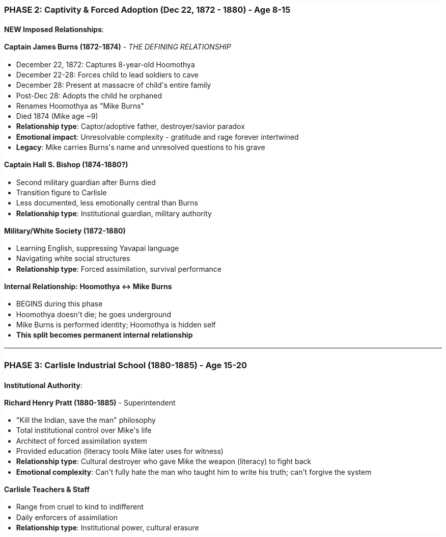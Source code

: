 
### PHASE 2: Captivity & Forced Adoption (Dec 22, 1872 - 1880) - Age 8-15

**NEW Imposed Relationships**:

**Captain James Burns (1872-1874)** - *THE DEFINING RELATIONSHIP*
- December 22, 1872: Captures 8-year-old Hoomothya
- December 22-28: Forces child to lead soldiers to cave
- December 28: Present at massacre of child's entire family
- Post-Dec 28: Adopts the child he orphaned
- Renames Hoomothya as "Mike Burns"
- Died 1874 (Mike age ~9)
- **Relationship type**: Captor/adoptive father, destroyer/savior paradox
- **Emotional impact**: Unresolvable complexity - gratitude and rage forever intertwined
- **Legacy**: Mike carries Burns's name and unresolved questions to his grave

**Captain Hall S. Bishop (1874-1880?)**
- Second military guardian after Burns died
- Transition figure to Carlisle
- Less documented, less emotionally central than Burns
- **Relationship type**: Institutional guardian, military authority

**Military/White Society (1872-1880)**
- Learning English, suppressing Yavapai language
- Navigating white social structures
- **Relationship type**: Forced assimilation, survival performance

**Internal Relationship: Hoomothya ↔ Mike Burns**
- BEGINS during this phase
- Hoomothya doesn't die; he goes underground
- Mike Burns is performed identity; Hoomothya is hidden self
- **This split becomes permanent internal relationship**

---

### PHASE 3: Carlisle Industrial School (1880-1885) - Age 15-20

**Institutional Authority**:

**Richard Henry Pratt (1880-1885)** - Superintendent
- "Kill the Indian, save the man" philosophy
- Total institutional control over Mike's life
- Architect of forced assimilation system
- Provided education (literacy tools Mike later uses for witness)
- **Relationship type**: Cultural destroyer who gave Mike the weapon (literacy) to fight back
- **Emotional complexity**: Can't fully hate the man who taught him to write his truth; can't forgive the system

**Carlisle Teachers & Staff**
- Range from cruel to kind to indifferent
- Daily enforcers of assimilation
- **Relationship type**: Institutional power, cultural erasure
